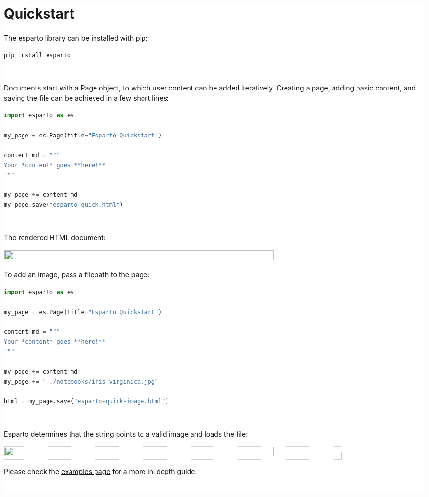 Quickstart
==========

The esparto library can be installed with pip:

```bash
pip install esparto
```

<br>

Documents start with a Page object, to which user content can be added iteratively. 
Creating a page, adding basic content, and saving the file can be achieved in a few
short lines:

```python
import esparto as es

my_page = es.Page(title="Esparto Quickstart")

content_md = """
Your *content* goes **here!**
"""

my_page += content_md
my_page.save("esparto-quick.html")
```
<br>

The rendered HTML document:

<img src='/images/esparto-quickstart-screenshot.png' style='border: 1px dotted lightgrey; width: 80%; height: 80%'>

<br>

To add an image, pass a filepath to the page:

```python
import esparto as es

my_page = es.Page(title="Esparto Quickstart")

content_md = """
Your *content* goes **here!**
"""

my_page += content_md
my_page += "../notebooks/iris-virginica.jpg"

html = my_page.save("esparto-quick-image.html")
```
<br>

Esparto determines that the string points to a valid image and loads the file:

<img src='/images/esparto-image-screenshot.png' height=70% style='border: 1px dotted lightgrey; width: 80%; height: 80%'>

<br>

Please check the [examples page](../02-user-guide/examples.md) for a more in-depth guide.

<br>